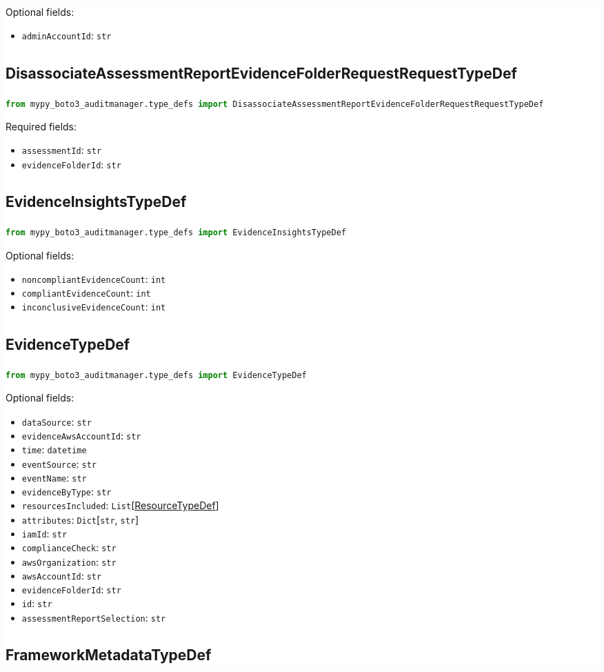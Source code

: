 Optional fields:

- `adminAccountId`: `str`

## DisassociateAssessmentReportEvidenceFolderRequestRequestTypeDef

```python
from mypy_boto3_auditmanager.type_defs import DisassociateAssessmentReportEvidenceFolderRequestRequestTypeDef
```

Required fields:

- `assessmentId`: `str`
- `evidenceFolderId`: `str`

## EvidenceInsightsTypeDef

```python
from mypy_boto3_auditmanager.type_defs import EvidenceInsightsTypeDef
```

Optional fields:

- `noncompliantEvidenceCount`: `int`
- `compliantEvidenceCount`: `int`
- `inconclusiveEvidenceCount`: `int`

## EvidenceTypeDef

```python
from mypy_boto3_auditmanager.type_defs import EvidenceTypeDef
```

Optional fields:

- `dataSource`: `str`
- `evidenceAwsAccountId`: `str`
- `time`: `datetime`
- `eventSource`: `str`
- `eventName`: `str`
- `evidenceByType`: `str`
- `resourcesIncluded`:
  `List`\[[ResourceTypeDef](./type_defs.md#resourcetypedef)\]
- `attributes`: `Dict`\[`str`, `str`\]
- `iamId`: `str`
- `complianceCheck`: `str`
- `awsOrganization`: `str`
- `awsAccountId`: `str`
- `evidenceFolderId`: `str`
- `id`: `str`
- `assessmentReportSelection`: `str`

## FrameworkMetadataTypeDef
